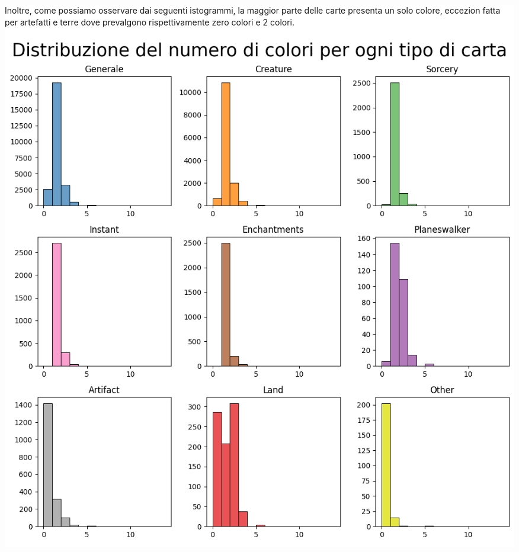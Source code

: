 

Inoltre, come possiamo osservare dai seguenti istogrammi, la maggior parte delle carte presenta un solo colore, eccezion fatta per artefatti e terre dove prevalgono rispettivamente zero colori e 2 colori. 

<p align="center">
  <img src="images/notebook_cell_88_output_0.png"/>
</p>
